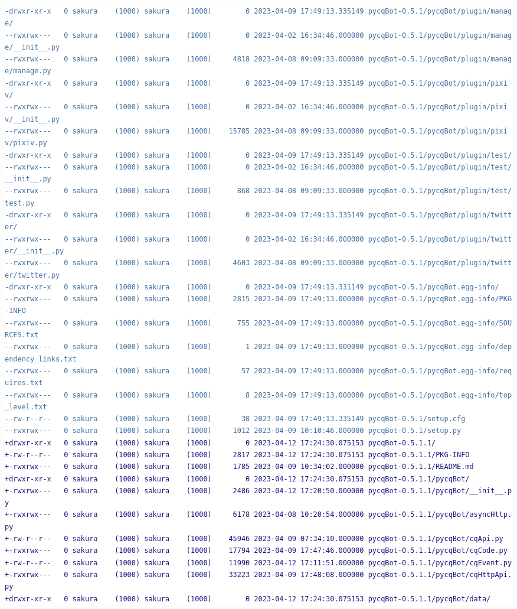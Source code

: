 ```diff
-drwxr-xr-x   0 sakura    (1000) sakura    (1000)        0 2023-04-09 17:49:13.335149 pycqBot-0.5.1/pycqBot/plugin/manage/
--rwxrwx---   0 sakura    (1000) sakura    (1000)        0 2023-04-02 16:34:46.000000 pycqBot-0.5.1/pycqBot/plugin/manage/__init__.py
--rwxrwx---   0 sakura    (1000) sakura    (1000)     4818 2023-04-08 09:09:33.000000 pycqBot-0.5.1/pycqBot/plugin/manage/manage.py
-drwxr-xr-x   0 sakura    (1000) sakura    (1000)        0 2023-04-09 17:49:13.335149 pycqBot-0.5.1/pycqBot/plugin/pixiv/
--rwxrwx---   0 sakura    (1000) sakura    (1000)        0 2023-04-02 16:34:46.000000 pycqBot-0.5.1/pycqBot/plugin/pixiv/__init__.py
--rwxrwx---   0 sakura    (1000) sakura    (1000)    15785 2023-04-08 09:09:33.000000 pycqBot-0.5.1/pycqBot/plugin/pixiv/pixiv.py
-drwxr-xr-x   0 sakura    (1000) sakura    (1000)        0 2023-04-09 17:49:13.335149 pycqBot-0.5.1/pycqBot/plugin/test/
--rwxrwx---   0 sakura    (1000) sakura    (1000)        0 2023-04-02 16:34:46.000000 pycqBot-0.5.1/pycqBot/plugin/test/__init__.py
--rwxrwx---   0 sakura    (1000) sakura    (1000)      868 2023-04-08 09:09:33.000000 pycqBot-0.5.1/pycqBot/plugin/test/test.py
-drwxr-xr-x   0 sakura    (1000) sakura    (1000)        0 2023-04-09 17:49:13.335149 pycqBot-0.5.1/pycqBot/plugin/twitter/
--rwxrwx---   0 sakura    (1000) sakura    (1000)        0 2023-04-02 16:34:46.000000 pycqBot-0.5.1/pycqBot/plugin/twitter/__init__.py
--rwxrwx---   0 sakura    (1000) sakura    (1000)     4603 2023-04-08 09:09:33.000000 pycqBot-0.5.1/pycqBot/plugin/twitter/twitter.py
-drwxr-xr-x   0 sakura    (1000) sakura    (1000)        0 2023-04-09 17:49:13.331149 pycqBot-0.5.1/pycqBot.egg-info/
--rwxrwx---   0 sakura    (1000) sakura    (1000)     2815 2023-04-09 17:49:13.000000 pycqBot-0.5.1/pycqBot.egg-info/PKG-INFO
--rwxrwx---   0 sakura    (1000) sakura    (1000)      755 2023-04-09 17:49:13.000000 pycqBot-0.5.1/pycqBot.egg-info/SOURCES.txt
--rwxrwx---   0 sakura    (1000) sakura    (1000)        1 2023-04-09 17:49:13.000000 pycqBot-0.5.1/pycqBot.egg-info/dependency_links.txt
--rwxrwx---   0 sakura    (1000) sakura    (1000)       57 2023-04-09 17:49:13.000000 pycqBot-0.5.1/pycqBot.egg-info/requires.txt
--rwxrwx---   0 sakura    (1000) sakura    (1000)        8 2023-04-09 17:49:13.000000 pycqBot-0.5.1/pycqBot.egg-info/top_level.txt
--rw-r--r--   0 sakura    (1000) sakura    (1000)       38 2023-04-09 17:49:13.335149 pycqBot-0.5.1/setup.cfg
--rwxrwx---   0 sakura    (1000) sakura    (1000)     1012 2023-04-09 10:10:46.000000 pycqBot-0.5.1/setup.py
+drwxr-xr-x   0 sakura    (1000) sakura    (1000)        0 2023-04-12 17:24:30.075153 pycqBot-0.5.1.1/
+-rw-r--r--   0 sakura    (1000) sakura    (1000)     2817 2023-04-12 17:24:30.075153 pycqBot-0.5.1.1/PKG-INFO
+-rwxrwx---   0 sakura    (1000) sakura    (1000)     1785 2023-04-09 10:34:02.000000 pycqBot-0.5.1.1/README.md
+drwxr-xr-x   0 sakura    (1000) sakura    (1000)        0 2023-04-12 17:24:30.075153 pycqBot-0.5.1.1/pycqBot/
+-rwxrwx---   0 sakura    (1000) sakura    (1000)     2486 2023-04-12 17:20:50.000000 pycqBot-0.5.1.1/pycqBot/__init__.py
+-rwxrwx---   0 sakura    (1000) sakura    (1000)     6178 2023-04-08 10:20:54.000000 pycqBot-0.5.1.1/pycqBot/asyncHttp.py
+-rw-r--r--   0 sakura    (1000) sakura    (1000)    45946 2023-04-09 07:34:10.000000 pycqBot-0.5.1.1/pycqBot/cqApi.py
+-rwxrwx---   0 sakura    (1000) sakura    (1000)    17794 2023-04-09 17:47:46.000000 pycqBot-0.5.1.1/pycqBot/cqCode.py
+-rw-r--r--   0 sakura    (1000) sakura    (1000)    11990 2023-04-12 17:11:51.000000 pycqBot-0.5.1.1/pycqBot/cqEvent.py
+-rwxrwx---   0 sakura    (1000) sakura    (1000)    33223 2023-04-09 17:48:08.000000 pycqBot-0.5.1.1/pycqBot/cqHttpApi.py
+drwxr-xr-x   0 sakura    (1000) sakura    (1000)        0 2023-04-12 17:24:30.075153 pycqBot-0.5.1.1/pycqBot/data/
```